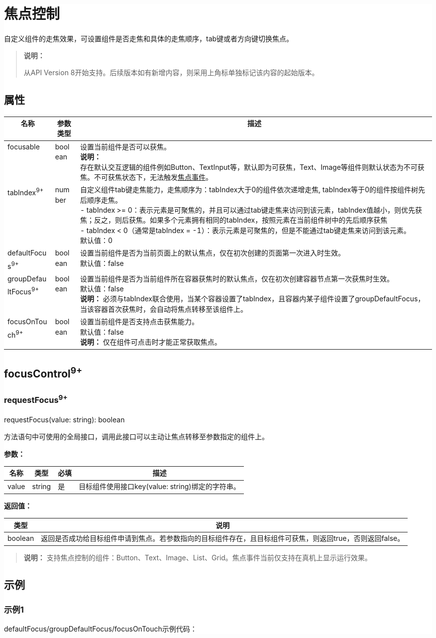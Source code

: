 # 焦点控制

自定义组件的走焦效果，可设置组件是否走焦和具体的走焦顺序，tab键或者方向键切换焦点。

>  **说明：**
>
>  从API Version 8开始支持。后续版本如有新增内容，则采用上角标单独标记该内容的起始版本。


## 属性

| **名称**               | **参数类型** | **描述**                                   |
| -------------------- | -------- | ---------------------------------------- |
| focusable            | boolean  | 设置当前组件是否可以获焦。<br/>**说明：**<br/>存在默认交互逻辑的组件例如Button、TextInput等，默认即为可获焦，Text、Image等组件则默认状态为不可获焦。不可获焦状态下，无法触发[焦点事件](ts-universal-focus-event.md)。 |
| tabIndex<sup>9+<sup> | number   | 自定义组件tab键走焦能力，走焦顺序为：tabIndex大于0的组件依次递增走焦, tabIndex等于0的组件按组件树先后顺序走焦。<br />- tabIndex >= 0：表示元素是可聚焦的，并且可以通过tab键走焦来访问到该元素，tabIndex值越小，则优先获焦；反之，则后获焦。如果多个元素拥有相同的tabIndex，按照元素在当前组件树中的先后顺序获焦<br />- tabIndex < 0（通常是tabIndex = -1）：表示元素是可聚焦的，但是不能通过tab键走焦来访问到该元素。<br/>默认值：0 |
| defaultFocus<sup>9+<sup> | boolean  | 设置当前组件是否为当前页面上的默认焦点，仅在初次创建的页面第一次进入时生效。<br/>默认值：false |
| groupDefaultFocus<sup>9+<sup> | boolean  | 设置当前组件是否为当前组件所在容器获焦时的默认焦点，仅在初次创建容器节点第一次获焦时生效。<br/>默认值：false<br/>**说明：** 必须与tabIndex联合使用，当某个容器设置了tabIndex，且容器内某子组件设置了groupDefaultFocus，当该容器首次获焦时，会自动将焦点转移至该组件上。<br/> |
| focusOnTouch<sup>9+<sup> | boolean | 设置当前组件是否支持点击获焦能力。<br/>默认值：false<br/>**说明：** 仅在组件可点击时才能正常获取焦点。 |

## focusControl<sup>9+</sup>

### requestFocus<sup>9+</sup>

requestFocus(value: string): boolean

方法语句中可使用的全局接口，调用此接口可以主动让焦点转移至参数指定的组件上。

**参数：**

| 名称 | 类型 | 必填 | 描述 |
| ----- | ------ | ---- | ---- |
| value | string | 是   | 目标组件使用接口key(value: string)绑定的字符串。 |

**返回值：**

| 类型 | 说明 |
| ------- | ---- |
| boolean | 返回是否成功给目标组件申请到焦点。若参数指向的目标组件存在，且目标组件可获焦，则返回true，否则返回false。 |

>  **说明：**
>  支持焦点控制的组件：Button、Text、Image、List、Grid。焦点事件当前仅支持在真机上显示运行效果。

## 示例

### 示例1

defaultFocus/groupDefaultFocus/focusOnTouch示例代码：
